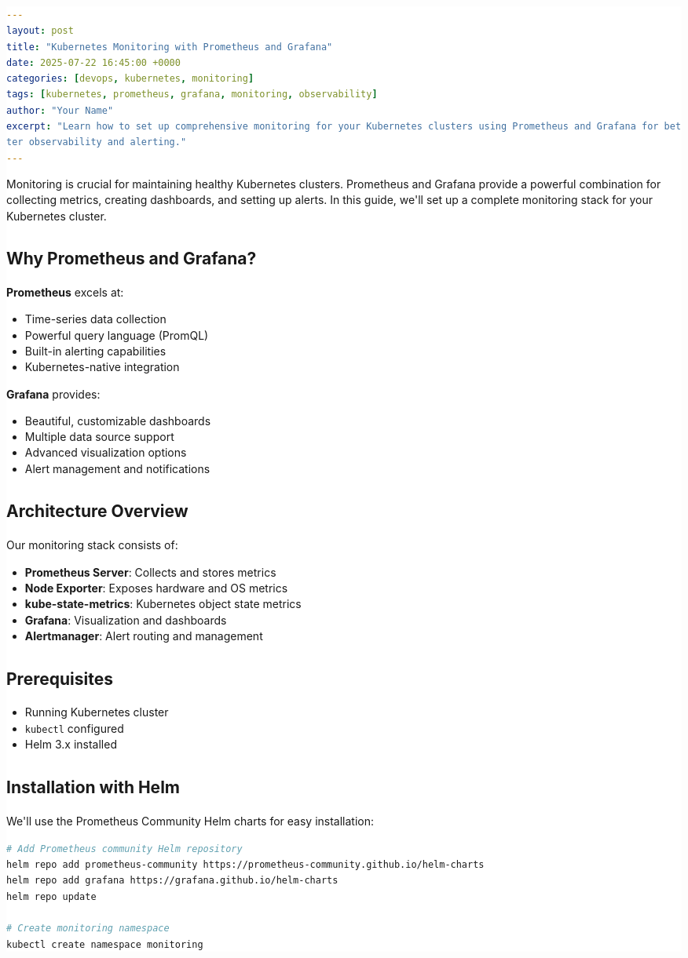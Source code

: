 ```yaml
---
layout: post
title: "Kubernetes Monitoring with Prometheus and Grafana"
date: 2025-07-22 16:45:00 +0000
categories: [devops, kubernetes, monitoring]
tags: [kubernetes, prometheus, grafana, monitoring, observability]
author: "Your Name"
excerpt: "Learn how to set up comprehensive monitoring for your Kubernetes clusters using Prometheus and Grafana for better observability and alerting."
---
```


Monitoring is crucial for maintaining healthy Kubernetes clusters. Prometheus and Grafana provide a powerful combination for collecting metrics, creating dashboards, and setting up alerts. In this guide, we'll set up a complete monitoring stack for your Kubernetes cluster.

## Why Prometheus and Grafana?

**Prometheus** excels at:
- Time-series data collection
- Powerful query language (PromQL)
- Built-in alerting capabilities
- Kubernetes-native integration

**Grafana** provides:
- Beautiful, customizable dashboards
- Multiple data source support
- Advanced visualization options
- Alert management and notifications

## Architecture Overview

Our monitoring stack consists of:

- **Prometheus Server**: Collects and stores metrics
- **Node Exporter**: Exposes hardware and OS metrics
- **kube-state-metrics**: Kubernetes object state metrics
- **Grafana**: Visualization and dashboards
- **Alertmanager**: Alert routing and management

## Prerequisites

- Running Kubernetes cluster
- `kubectl` configured
- Helm 3.x installed

## Installation with Helm

We'll use the Prometheus Community Helm charts for easy installation:

```bash
# Add Prometheus community Helm repository
helm repo add prometheus-community https://prometheus-community.github.io/helm-charts
helm repo add grafana https://grafana.github.io/helm-charts
helm repo update

# Create monitoring namespace
kubectl create namespace monitoring
```

